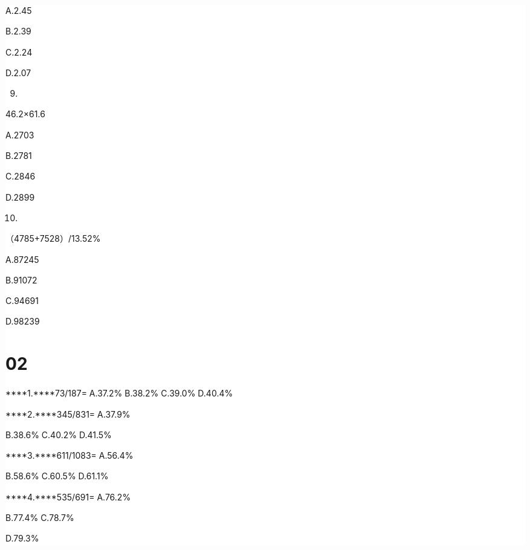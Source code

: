 A.2.45

B.2.39

C.2.24

D.2.07

 

9.

46.2×61.6

A.2703

B.2781

C.2846

D.2899

 

10.

（4785+7528）/13.52%

A.87245

B.91072

C.94691

D.98239

 

 # 02

***\*1.\****73/187= A.37.2%  B.38.2%  C.39.0%  D.40.4%

 

 

***\*2.\****345/831= A.37.9%

B.38.6% C.40.2% D.41.5%

 

 

***\*3.\****611/1083= A.56.4%

B.58.6% C.60.5% D.61.1%

 

 

***\*4.\****535/691= A.76.2%

B.77.4% C.78.7%



D.79.3%
